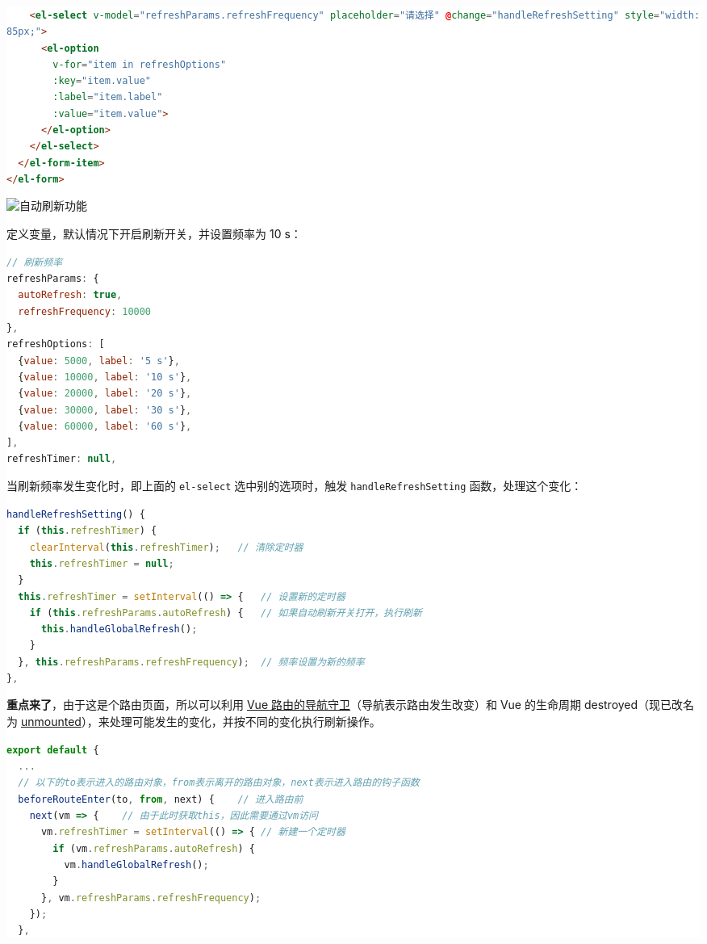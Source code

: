 ```html
    <el-select v-model="refreshParams.refreshFrequency" placeholder="请选择" @change="handleRefreshSetting" style="width: 85px;">
      <el-option
        v-for="item in refreshOptions"
        :key="item.value"
        :label="item.label"
        :value="item.value">
      </el-option>
    </el-select>
  </el-form-item>
</el-form>
```

![自动刷新功能](https://cdn.jsdelivr.net/gh/kaluojushi/Corecabin-Picbed/img/20211028/20211028-19.png)

定义变量，默认情况下开启刷新开关，并设置频率为 10 s：

```javascript
// 刷新频率
refreshParams: {
  autoRefresh: true,
  refreshFrequency: 10000
},
refreshOptions: [
  {value: 5000, label: '5 s'},
  {value: 10000, label: '10 s'},
  {value: 20000, label: '20 s'},
  {value: 30000, label: '30 s'},
  {value: 60000, label: '60 s'},
],
refreshTimer: null,
```

当刷新频率发生变化时，即上面的 `el-select` 选中别的选项时，触发 `handleRefreshSetting` 函数，处理这个变化：

```javascript
handleRefreshSetting() {
  if (this.refreshTimer) {
    clearInterval(this.refreshTimer);	// 清除定时器
    this.refreshTimer = null;
  }
  this.refreshTimer = setInterval(() => {	// 设置新的定时器
    if (this.refreshParams.autoRefresh) {	// 如果自动刷新开关打开，执行刷新
      this.handleGlobalRefresh();
    }
  }, this.refreshParams.refreshFrequency);	// 频率设置为新的频率
},
```

**重点来了**，由于这是个路由页面，所以可以利用 [Vue 路由的导航守卫](https://router.vuejs.org/zh/guide/advanced/navigation-guards.html)（导航表示路由发生改变）和 Vue 的生命周期 destroyed（现已改名为 [unmounted](https://v3.cn.vuejs.org/guide/instance.html#%E7%94%9F%E5%91%BD%E5%91%A8%E6%9C%9F%E5%9B%BE%E7%A4%BA)），来处理可能发生的变化，并按不同的变化执行刷新操作。

```javascript
export default {
  ...
  // 以下的to表示进入的路由对象，from表示离开的路由对象，next表示进入路由的钩子函数
  beforeRouteEnter(to, from, next) {	// 进入路由前
    next(vm => {	// 由于此时获取this，因此需要通过vm访问
      vm.refreshTimer = setInterval(() => {	// 新建一个定时器
        if (vm.refreshParams.autoRefresh) {
          vm.handleGlobalRefresh();
        }
      }, vm.refreshParams.refreshFrequency);
    });
  },
```